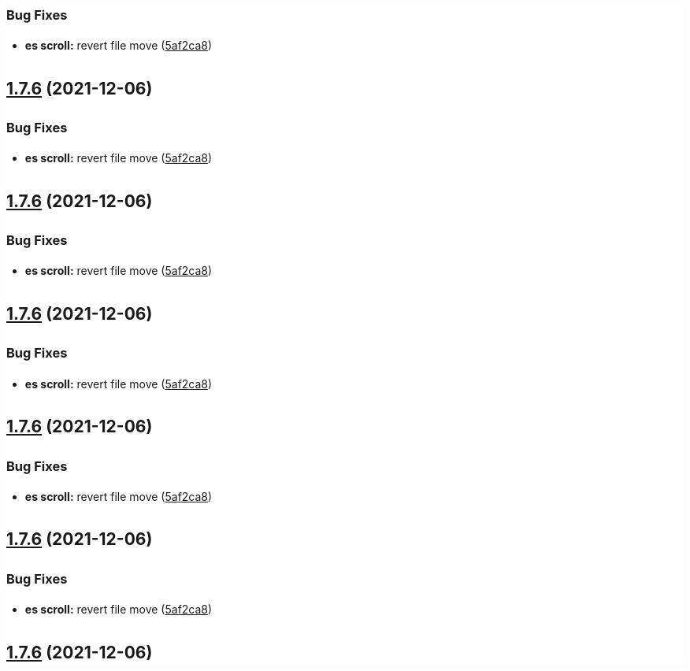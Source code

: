 
### Bug Fixes

* **es scroll:** revert file move ([5af2ca8](https://github.com/SocialGouv/cdtn-monolog/commit/5af2ca88ded4505a0e049ecb01847c7051eff186))

## [1.7.6](https://github.com/SocialGouv/cdtn-monolog/compare/v1.7.5...v1.7.6) (2021-12-06)


### Bug Fixes

* **es scroll:** revert file move ([5af2ca8](https://github.com/SocialGouv/cdtn-monolog/commit/5af2ca88ded4505a0e049ecb01847c7051eff186))

## [1.7.6](https://github.com/SocialGouv/cdtn-monolog/compare/v1.7.5...v1.7.6) (2021-12-06)


### Bug Fixes

* **es scroll:** revert file move ([5af2ca8](https://github.com/SocialGouv/cdtn-monolog/commit/5af2ca88ded4505a0e049ecb01847c7051eff186))

## [1.7.6](https://github.com/SocialGouv/cdtn-monolog/compare/v1.7.5...v1.7.6) (2021-12-06)


### Bug Fixes

* **es scroll:** revert file move ([5af2ca8](https://github.com/SocialGouv/cdtn-monolog/commit/5af2ca88ded4505a0e049ecb01847c7051eff186))

## [1.7.6](https://github.com/SocialGouv/cdtn-monolog/compare/v1.7.5...v1.7.6) (2021-12-06)


### Bug Fixes

* **es scroll:** revert file move ([5af2ca8](https://github.com/SocialGouv/cdtn-monolog/commit/5af2ca88ded4505a0e049ecb01847c7051eff186))

## [1.7.6](https://github.com/SocialGouv/cdtn-monolog/compare/v1.7.5...v1.7.6) (2021-12-06)


### Bug Fixes

* **es scroll:** revert file move ([5af2ca8](https://github.com/SocialGouv/cdtn-monolog/commit/5af2ca88ded4505a0e049ecb01847c7051eff186))

## [1.7.6](https://github.com/SocialGouv/cdtn-monolog/compare/v1.7.5...v1.7.6) (2021-12-06)
